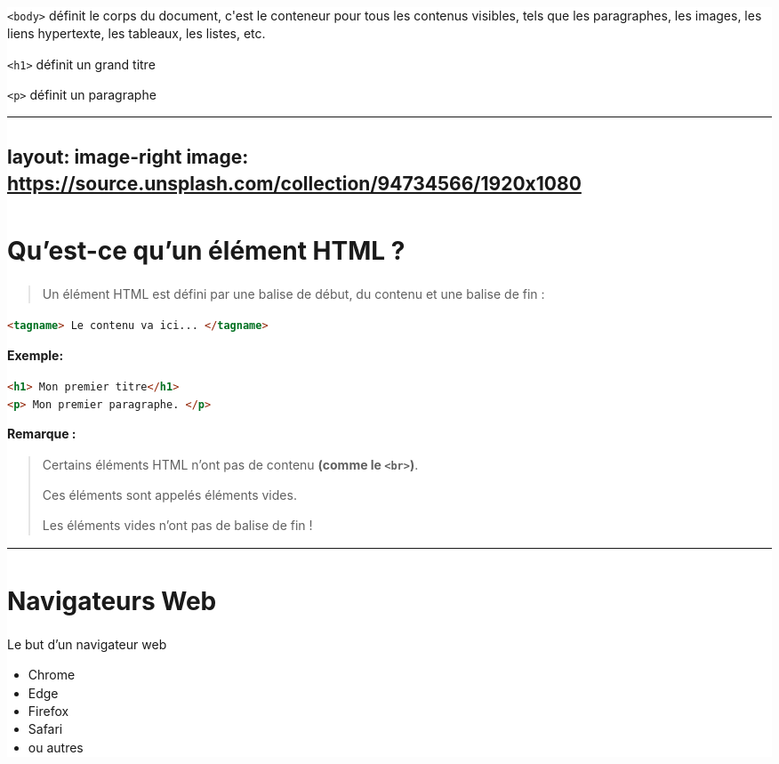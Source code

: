 `<body>` définit le corps du document, c'est le conteneur pour tous les contenus visibles, tels que  les paragraphes, les images, les liens hypertexte, les tableaux, les
listes, etc.

`<h1>` définit un grand titre

`<p>` définit un paragraphe


</div>


---
layout: image-right
image: https://source.unsplash.com/collection/94734566/1920x1080
---

# Qu’est-ce qu’un élément HTML ?

> Un élément HTML est défini par une balise de début, du contenu et une balise de fin :

```html
<tagname> Le contenu va ici... </tagname>
```

**Exemple:**
```html
<h1> Mon premier titre</h1>
<p> Mon premier paragraphe. </p>
```

**Remarque :**

> Certains éléments HTML n’ont pas de contenu **(comme le `<br>`)**.
>
> Ces éléments sont appelés éléments vides.
>
> Les éléments vides n’ont pas de balise de fin !

---

# Navigateurs Web

<div grid="~ cols-2 gap-4">
  <div>
    <et-browser class="h-90 w-90" />
  </div>

  <div>
Le but d’un navigateur web

- Chrome <logos-chrome />
- Edge <logos-microsoft-edge />
- Firefox <logos-firefox />
- Safari <logos-safari />
- ou autres
